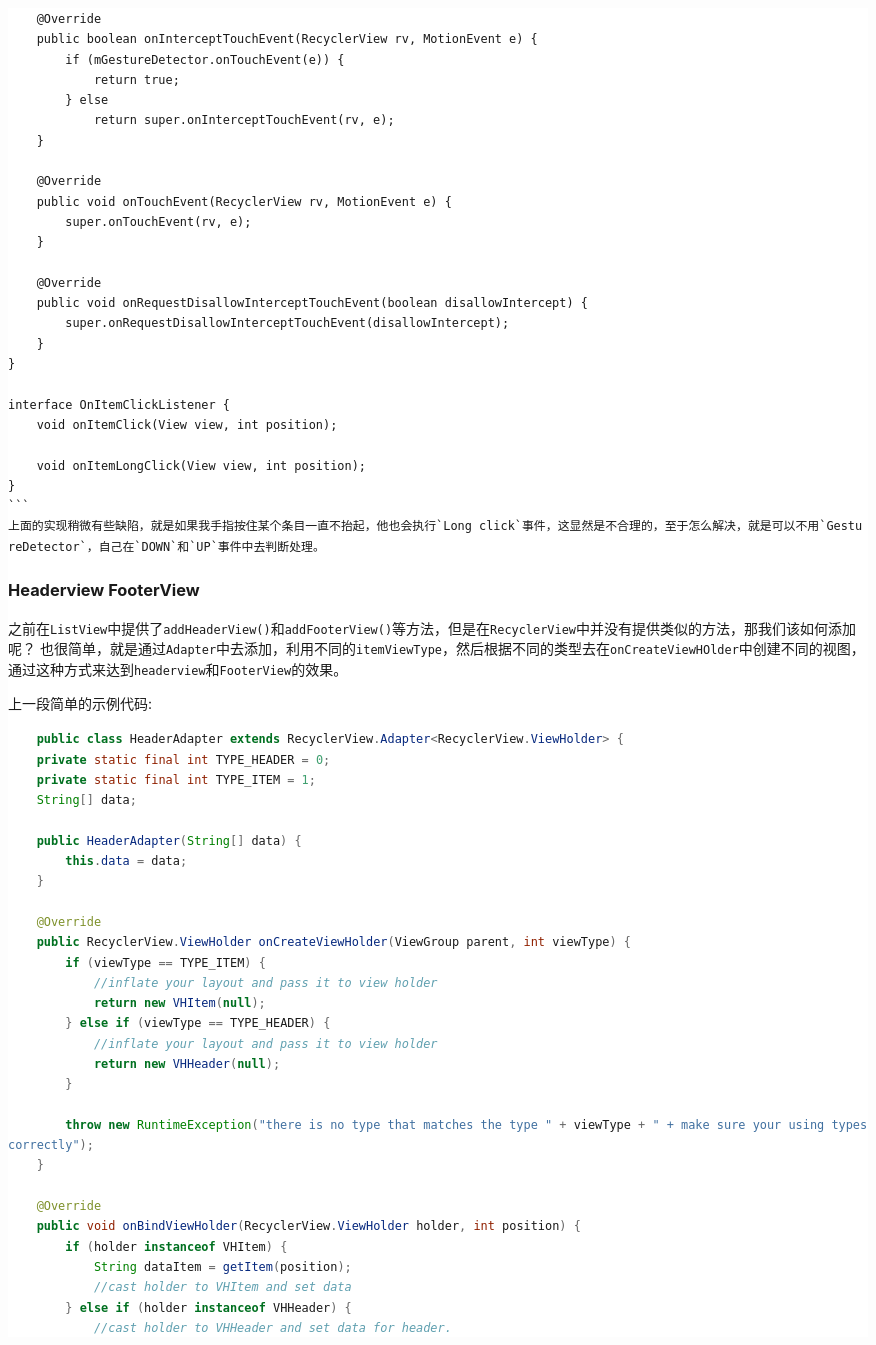         @Override
        public boolean onInterceptTouchEvent(RecyclerView rv, MotionEvent e) {
            if (mGestureDetector.onTouchEvent(e)) {
                return true;
            } else
                return super.onInterceptTouchEvent(rv, e);
        }

        @Override
        public void onTouchEvent(RecyclerView rv, MotionEvent e) {
            super.onTouchEvent(rv, e);
        }

        @Override
        public void onRequestDisallowInterceptTouchEvent(boolean disallowIntercept) {
            super.onRequestDisallowInterceptTouchEvent(disallowIntercept);
        }
    }

    interface OnItemClickListener {
        void onItemClick(View view, int position);

        void onItemLongClick(View view, int position);
    }
    ```
    上面的实现稍微有些缺陷，就是如果我手指按住某个条目一直不抬起，他也会执行`Long click`事件，这显然是不合理的，至于怎么解决，就是可以不用`GestureDetector`，自己在`DOWN`和`UP`事件中去判断处理。

### Headerview FooterView

之前在`ListView`中提供了`addHeaderView()`和`addFooterView()`等方法，但是在`RecyclerView`中并没有提供类似的方法，那我们该如何添加呢？ 也很简单，就是通过`Adapter`中去添加，利用不同的`itemViewType`，然后根据不同的类型去在`onCreateViewHOlder`中创建不同的视图，通过这种方式来达到`headerview`和`FooterView`的效果。

上一段简单的示例代码:     
```java
    public class HeaderAdapter extends RecyclerView.Adapter<RecyclerView.ViewHolder> {
    private static final int TYPE_HEADER = 0;
    private static final int TYPE_ITEM = 1;
    String[] data;

    public HeaderAdapter(String[] data) {
        this.data = data;
    }

    @Override
    public RecyclerView.ViewHolder onCreateViewHolder(ViewGroup parent, int viewType) {
        if (viewType == TYPE_ITEM) {
            //inflate your layout and pass it to view holder
            return new VHItem(null);
        } else if (viewType == TYPE_HEADER) {
            //inflate your layout and pass it to view holder
            return new VHHeader(null);
        }

        throw new RuntimeException("there is no type that matches the type " + viewType + " + make sure your using types correctly");
    }

    @Override
    public void onBindViewHolder(RecyclerView.ViewHolder holder, int position) {
        if (holder instanceof VHItem) {
            String dataItem = getItem(position);
            //cast holder to VHItem and set data
        } else if (holder instanceof VHHeader) {
            //cast holder to VHHeader and set data for header.
```